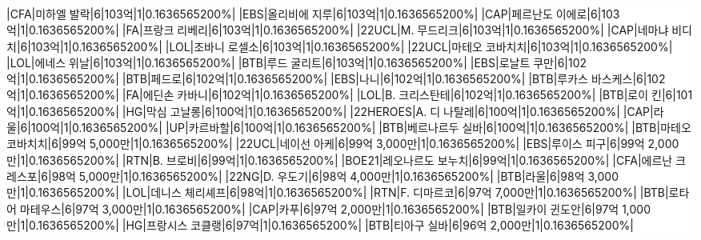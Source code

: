 |CFA|미하엘 발락|6|103억|1|0.1636565200%|
|EBS|올리비에 지루|6|103억|1|0.1636565200%|
|CAP|페르난도 이에로|6|103억|1|0.1636565200%|
|FA|프랑크 리베리|6|103억|1|0.1636565200%|
|22UCL|M. 무드리크|6|103억|1|0.1636565200%|
|CAP|네마냐 비디치|6|103억|1|0.1636565200%|
|LOL|조바니 로셀소|6|103억|1|0.1636565200%|
|22UCL|마테오 코바치치|6|103억|1|0.1636565200%|
|LOL|에네스 위날|6|103억|1|0.1636565200%|
|BTB|루드 굴리트|6|103억|1|0.1636565200%|
|EBS|로날트 쿠만|6|102억|1|0.1636565200%|
|BTB|페드로|6|102억|1|0.1636565200%|
|EBS|나니|6|102억|1|0.1636565200%|
|BTB|루카스 바스케스|6|102억|1|0.1636565200%|
|FA|에딘손 카바니|6|102억|1|0.1636565200%|
|LOL|B. 크리스탄테|6|102억|1|0.1636565200%|
|BTB|로이 킨|6|101억|1|0.1636565200%|
|HG|막심 고날롱|6|100억|1|0.1636565200%|
|22HEROES|A. 디 나탈레|6|100억|1|0.1636565200%|
|CAP|라울|6|100억|1|0.1636565200%|
|UP|카르바할|6|100억|1|0.1636565200%|
|BTB|베르나르두 실바|6|100억|1|0.1636565200%|
|BTB|마테오 코바치치|6|99억 5,000만|1|0.1636565200%|
|22UCL|네이선 아케|6|99억 3,000만|1|0.1636565200%|
|EBS|루이스 피구|6|99억 2,000만|1|0.1636565200%|
|RTN|B. 브로비|6|99억|1|0.1636565200%|
|BOE21|레오나르도 보누치|6|99억|1|0.1636565200%|
|CFA|에르난 크레스포|6|98억 5,000만|1|0.1636565200%|
|22NG|D. 우도기|6|98억 4,000만|1|0.1636565200%|
|BTB|라울|6|98억 3,000만|1|0.1636565200%|
|LOL|데니스 체리셰프|6|98억|1|0.1636565200%|
|RTN|F. 디마르코|6|97억 7,000만|1|0.1636565200%|
|BTB|로타어 마테우스|6|97억 3,000만|1|0.1636565200%|
|CAP|카푸|6|97억 2,000만|1|0.1636565200%|
|BTB|일카이 귄도안|6|97억 1,000만|1|0.1636565200%|
|HG|프랑시스 코클랭|6|97억|1|0.1636565200%|
|BTB|티아구 실바|6|96억 2,000만|1|0.1636565200%|